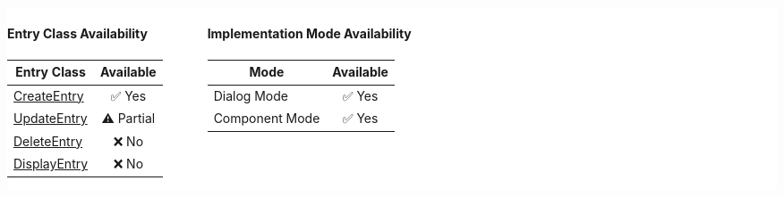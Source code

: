 <div class="responsive-flex" style="display: flex; gap: 50px; align-items: flex-start;">

  <div>
    <h4>Entry Class Availability</h4>
    <table>
       <thead>
          <tr>
             <th>Entry Class</th>
             <th>Available</th>
          </tr>
       </thead>
       <tbody>
          <tr>
             <td><a href="../../../create_entry">CreateEntry</a></td>
             <td style="text-align:center;">✅ Yes</td>
          </tr>
          <tr>
             <td><a href="../../../update_entry">UpdateEntry</a></td>
             <td style="text-align:center;">⚠️ Partial</td>
          </tr>
          <tr>
             <td><a href="../../../delete_entry">DeleteEntry</a></td>
             <td style="text-align:center;">❌ No</td>
          </tr>
          <tr>
             <td><a href="../../../display_entry">DisplayEntry</a></td>
             <td style="text-align:center;">❌ No</td>
          </tr>
       </tbody>
    </table>
  </div>

  <div>
    <h4>Implementation Mode Availability</h4>
    <table>
      <thead>
        <tr>
          <th>Mode</th>
          <th>Available</th>
        </tr>
      </thead>
      <tbody>
        <tr>
          <td>Dialog Mode</td>
          <td style="text-align:center;">✅ Yes</td>
        </tr>
        <tr>
          <td>Component Mode</td>
          <td style="text-align:center;">✅ Yes</td>
        </tr>
      </tbody>
    </table>
  </div>  
